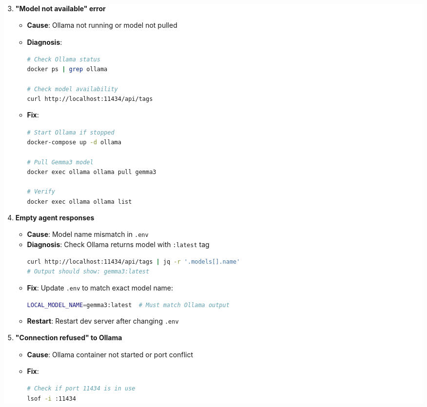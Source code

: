 3. **"Model not available" error**
   - **Cause**: Ollama not running or model not pulled
   - **Diagnosis**:

     ```bash
     # Check Ollama status
     docker ps | grep ollama

     # Check model availability
     curl http://localhost:11434/api/tags
     ```

   - **Fix**:

     ```bash
     # Start Ollama if stopped
     docker-compose up -d ollama

     # Pull Gemma3 model
     docker exec ollama ollama pull gemma3

     # Verify
     docker exec ollama ollama list
     ```

4. **Empty agent responses**
   - **Cause**: Model name mismatch in `.env`
   - **Diagnosis**: Check Ollama returns model with `:latest` tag
     ```bash
     curl http://localhost:11434/api/tags | jq -r '.models[].name'
     # Output should show: gemma3:latest
     ```
   - **Fix**: Update `.env` to match exact model name:
     ```bash
     LOCAL_MODEL_NAME=gemma3:latest  # Must match Ollama output
     ```
   - **Restart**: Restart dev server after changing `.env`

5. **"Connection refused" to Ollama**
   - **Cause**: Ollama container not started or port conflict
   - **Fix**:

     ```bash
     # Check if port 11434 is in use
     lsof -i :11434
